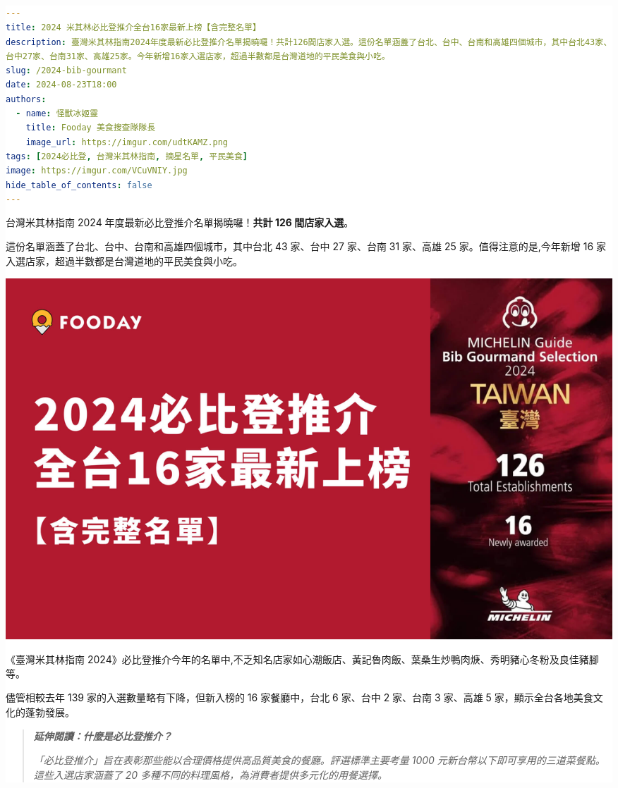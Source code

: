 ```yaml
---
title: 2024 米其林必比登推介全台16家最新上榜【含完整名單】
description: 臺灣米其林指南2024年度最新必比登推介名單揭曉囉！共計126間店家入選。這份名單涵蓋了台北、台中、台南和高雄四個城市，其中台北43家、台中27家、台南31家、高雄25家。今年新增16家入選店家，超過半數都是台灣道地的平民美食與小吃。
slug: /2024-bib-gourmant
date: 2024-08-23T18:00
authors:
  - name: 怪獸冰姬靈
    title: Fooday 美食搜查隊隊長
    image_url: https://imgur.com/udtKAMZ.png
tags: [2024必比登, 台灣米其林指南, 摘星名單, 平民美食]
image: https://imgur.com/VCuVNIY.jpg
hide_table_of_contents: false
---
```


台灣米其林指南 2024 年度最新必比登推介名單揭曉囉！**共計 126 間店家入選**。

這份名單涵蓋了台北、台中、台南和高雄四個城市，其中台北 43 家、台中 27 家、台南 31 家、高雄 25 家。值得注意的是,今年新增 16 家入選店家，超過半數都是台灣道地的平民美食與小吃。

![2024 米其林必比登推介全台16家最新上榜【含完整名單】](./img/0823.jpg)

《臺灣米其林指南 2024》必比登推介今年的名單中,不乏知名店家如心潮飯店、黃記魯肉飯、葉桑生炒鴨肉焿、秀明豬心冬粉及良佳豬腳等。

儘管相較去年 139 家的入選數量略有下降，但新入榜的 16 家餐廳中，台北 6 家、台中 2 家、台南 3 家、高雄 5 家，顯示全台各地美食文化的蓬勃發展。

> _**延伸閱讀：什麼是必比登推介？**_
>
> _「必比登推介」旨在表彰那些能以合理價格提供高品質美食的餐廳。評選標準主要考量 1000 元新台幣以下即可享用的三道菜餐點。這些入選店家涵蓋了 20 多種不同的料理風格，為消費者提供多元化的用餐選擇。_
